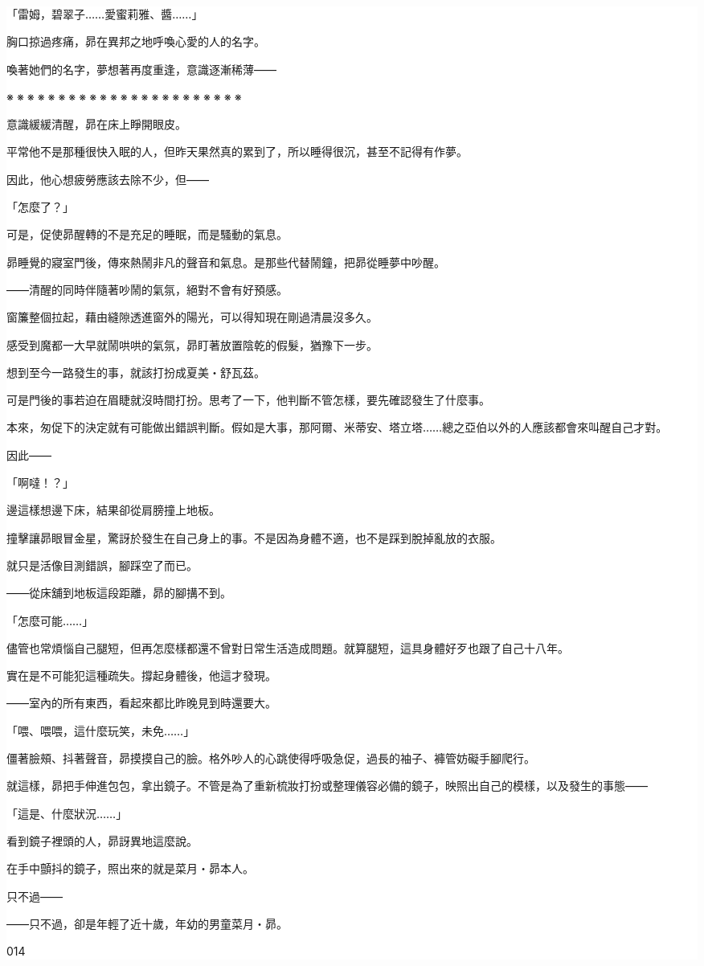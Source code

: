 「雷姆，碧翠子……愛蜜莉雅、醬……」

胸口掠過疼痛，昴在異邦之地呼喚心愛的人的名字。

喚著她們的名字，夢想著再度重逢，意識逐漸稀薄——

※ ※ ※ ※ ※ ※ ※ ※ ※ ※ ※ ※ ※ ※ ※ ※ ※ ※ ※ ※ ※ ※ ※

意識緩緩清醒，昴在床上睜開眼皮。

平常他不是那種很快入眠的人，但昨天果然真的累到了，所以睡得很沉，甚至不記得有作夢。

因此，他心想疲勞應該去除不少，但——

「怎麼了？」

可是，促使昴醒轉的不是充足的睡眠，而是騷動的氣息。

昴睡覺的寢室門後，傳來熱鬧非凡的聲音和氣息。是那些代替鬧鐘，把昴從睡夢中吵醒。

——清醒的同時伴隨著吵鬧的氣氛，絕對不會有好預感。

窗簾整個拉起，藉由縫隙透進窗外的陽光，可以得知現在剛過清晨沒多久。

感受到魔都一大早就鬧哄哄的氣氛，昴盯著放置陰乾的假髮，猶豫下一步。

想到至今一路發生的事，就該打扮成夏美・舒瓦茲。

可是門後的事若迫在眉睫就沒時間打扮。思考了一下，他判斷不管怎樣，要先確認發生了什麼事。

本來，匆促下的決定就有可能做出錯誤判斷。假如是大事，那阿爾、米蒂安、塔立塔……總之亞伯以外的人應該都會來叫醒自己才對。

因此——

「啊噠！？」

邊這樣想邊下床，結果卻從肩膀撞上地板。

撞擊讓昴眼冒金星，驚訝於發生在自己身上的事。不是因為身體不適，也不是踩到脫掉亂放的衣服。

就只是活像目測錯誤，腳踩空了而已。

——從床舖到地板這段距離，昴的腳搆不到。

「怎麼可能……」

儘管也常煩惱自己腿短，但再怎麼樣都還不曾對日常生活造成問題。就算腿短，這具身體好歹也跟了自己十八年。

實在是不可能犯這種疏失。撐起身體後，他這才發現。

——室內的所有東西，看起來都比昨晚見到時還要大。

「喂、喂喂，這什麼玩笑，未免……」

僵著臉頰、抖著聲音，昴摸摸自己的臉。格外吵人的心跳使得呼吸急促，過長的袖子、褲管妨礙手腳爬行。

就這樣，昴把手伸進包包，拿出鏡子。不管是為了重新梳妝打扮或整理儀容必備的鏡子，映照出自己的模樣，以及發生的事態——

「這是、什麼狀況……」

看到鏡子裡頭的人，昴訝異地這麼說。

在手中顫抖的鏡子，照出來的就是菜月・昴本人。

只不過——

——只不過，卻是年輕了近十歲，年幼的男童菜月・昴。

014